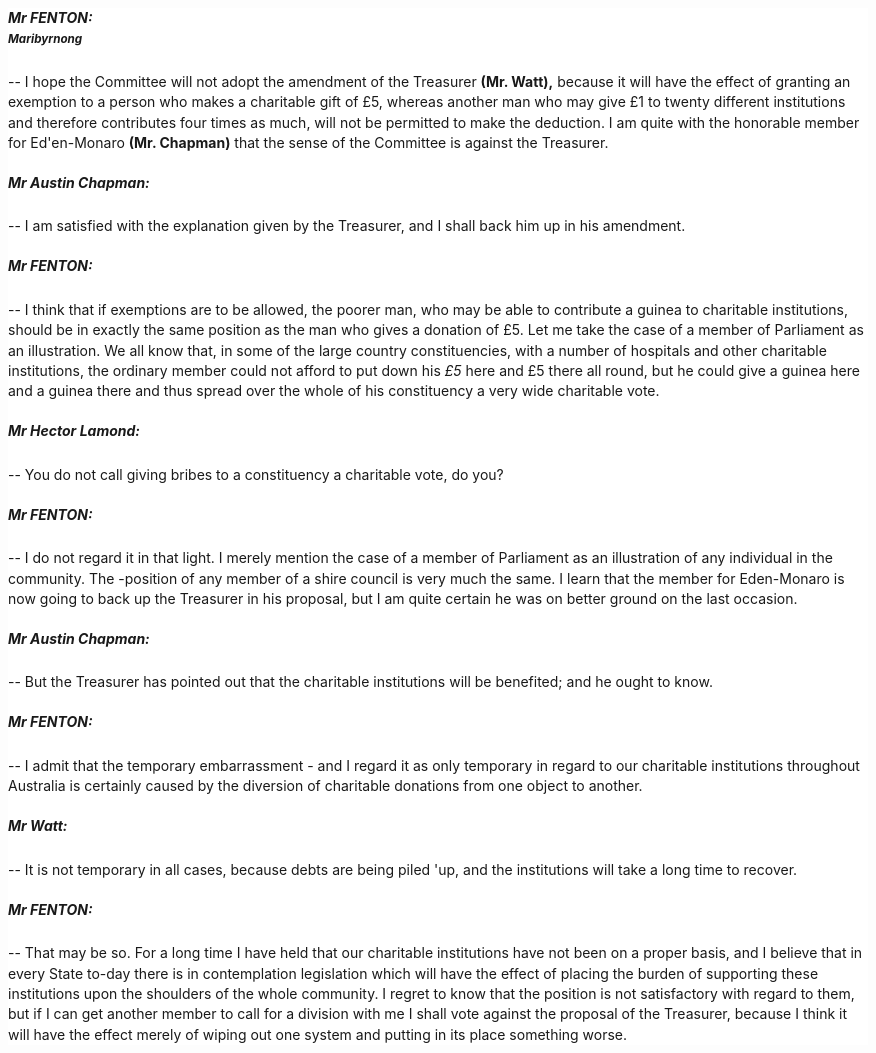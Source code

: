 ##### Mr FENTON:<br><small class="text-muted">Maribyrnong</small>

-- I hope the Committee will not adopt the amendment of the Treasurer  **(Mr. Watt),**  because it will have the effect of granting an exemption to a person who makes a charitable gift of £5, whereas another man who may give £1 to twenty different institutions and therefore contributes four times as much, will not be permitted to make the deduction. I am quite with the honorable member for Ed'en-Monaro  **(Mr. Chapman)**  that the sense of the Committee is against the Treasurer. 

##### Mr Austin Chapman:

-- I am satisfied with the explanation given by the Treasurer, and I shall back him up in his amendment. 

##### Mr FENTON:

-- I think that if exemptions are to be allowed, the poorer man, who may be able to contribute a guinea to charitable institutions, should be in exactly the same position as the man who gives a donation of £5. Let me take the case of a member of Parliament as an illustration. We all know that, in some of the large country constituencies, with a number  of hospitals and other charitable institutions, the ordinary member could not afford to put down his  *£5*  here and £5 there all round, but he could give a guinea here and a guinea there and thus spread over the whole of his constituency a very wide charitable vote. 

##### Mr Hector Lamond:

-- You do not call giving bribes to a constituency a charitable vote, do you? 

##### Mr FENTON:

-- I do not regard it in that light. I merely mention the case of a member of Parliament as an illustration of any individual in the community. The -position of any member of a shire council is very much the same. I learn that the member for Eden-Monaro is now going to back up the Treasurer in his proposal, but I am quite certain he was on better ground on the last occasion. 

##### Mr Austin Chapman:

-- But the Treasurer has pointed out that the charitable  institutions  will be benefited; and he ought to know. 

##### Mr FENTON:

-- I admit that the temporary embarrassment - and I regard it as only temporary in regard to our charitable institutions throughout Australia is certainly caused by the diversion of charitable donations from one object to another. 

##### Mr Watt:

-- It is not temporary in all cases, because debts are being piled 'up, and the institutions will take a long time to recover. 

##### Mr FENTON:

-- That may be so. For a long time I have held that our charitable institutions have not been on a proper basis, and I believe that in every State to-day there is in contemplation legislation which will have the effect of placing the burden of supporting these institutions upon the shoulders of the whole community. I regret to know that the position is not satisfactory with regard to them, but if I can get another member to call for a division with me I shall vote against the proposal of the Treasurer, because I think it will have the effect merely of wiping out one system and putting in its place something worse. 
